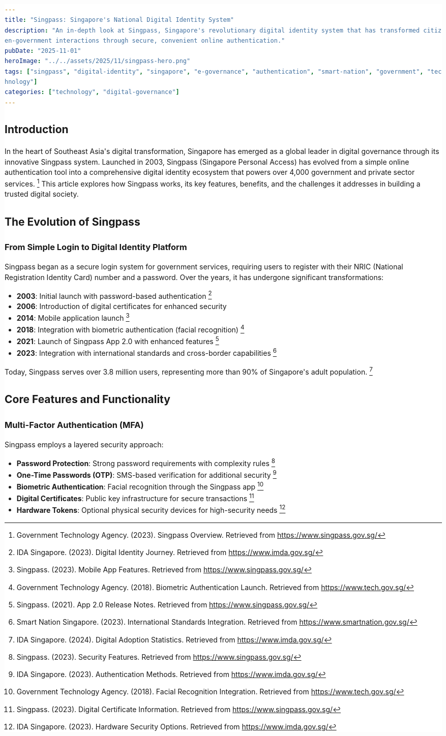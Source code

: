 ```yaml
---
title: "Singpass: Singapore's National Digital Identity System"
description: "An in-depth look at Singpass, Singapore's revolutionary digital identity system that has transformed citizen-government interactions through secure, convenient online authentication."
pubDate: "2025-11-01"
heroImage: "../../assets/2025/11/singpass-hero.png"
tags: ["singpass", "digital-identity", "singapore", "e-governance", "authentication", "smart-nation", "government", "technology"]
categories: ["technology", "digital-governance"]
---
```


## Introduction

In the heart of Southeast Asia's digital transformation, Singapore has emerged as a global leader in digital governance through its innovative Singpass system. Launched in 2003, Singpass (Singapore Personal Access) has evolved from a simple online authentication tool into a comprehensive digital identity ecosystem that powers over 4,000 government and private sector services. [^1] This article explores how Singpass works, its key features, benefits, and the challenges it addresses in building a trusted digital society.

[^1]: Government Technology Agency. (2023). Singpass Overview. Retrieved from https://www.singpass.gov.sg/

## The Evolution of Singpass

### From Simple Login to Digital Identity Platform

Singpass began as a secure login system for government services, requiring users to register with their NRIC (National Registration Identity Card) number and a password. Over the years, it has undergone significant transformations:

- **2003**: Initial launch with password-based authentication [^2]
- **2006**: Introduction of digital certificates for enhanced security
- **2014**: Mobile application launch [^3]
- **2018**: Integration with biometric authentication (facial recognition) [^4]
- **2021**: Launch of Singpass App 2.0 with enhanced features [^5]
- **2023**: Integration with international standards and cross-border capabilities [^6]

Today, Singpass serves over 3.8 million users, representing more than 90% of Singapore's adult population. [^7]

[^2]: IDA Singapore. (2023). Digital Identity Journey. Retrieved from https://www.imda.gov.sg/
[^3]: Singpass. (2023). Mobile App Features. Retrieved from https://www.singpass.gov.sg/
[^4]: Government Technology Agency. (2018). Biometric Authentication Launch. Retrieved from https://www.tech.gov.sg/
[^5]: Singpass. (2021). App 2.0 Release Notes. Retrieved from https://www.singpass.gov.sg/
[^6]: Smart Nation Singapore. (2023). International Standards Integration. Retrieved from https://www.smartnation.gov.sg/
[^7]: IDA Singapore. (2024). Digital Adoption Statistics. Retrieved from https://www.imda.gov.sg/

## Core Features and Functionality

### Multi-Factor Authentication (MFA)

Singpass employs a layered security approach:

- **Password Protection**: Strong password requirements with complexity rules [^8]
- **One-Time Passwords (OTP)**: SMS-based verification for additional security [^9]
- **Biometric Authentication**: Facial recognition through the Singpass app [^10]
- **Digital Certificates**: Public key infrastructure for secure transactions [^11]
- **Hardware Tokens**: Optional physical security devices for high-security needs [^12]


[^8]: Singpass. (2023). Security Features. Retrieved from https://www.singpass.gov.sg/
[^9]: IDA Singapore. (2023). Authentication Methods. Retrieved from https://www.imda.gov.sg/
[^10]: Government Technology Agency. (2018). Facial Recognition Integration. Retrieved from https://www.tech.gov.sg/
[^11]: Singpass. (2023). Digital Certificate Information. Retrieved from https://www.singpass.gov.sg/
[^12]: IDA Singapore. (2023). Hardware Security Options. Retrieved from https://www.imda.gov.sg/
[^13]: Inland Revenue Authority of Singapore. (2023). e-Filing Services. Retrieved from https://www.iras.gov.sg/
[^14]: Ministry of Health Singapore. (2023). HealthHub Integration. Retrieved from https://www.moh.gov.sg/
[^15]: Housing Development Board. (2023). Online Services. Retrieved from https://www.hdb.gov.sg/
[^16]: Land Transport Authority. (2023). ERP System. Retrieved from https://www.lta.gov.sg/
[^17]: Ministry of Education Singapore. (2023). Education Records. Retrieved from https://www.moe.gov.sg/
[^18]: Accounting and Corporate Regulatory Authority. (2023). Business Registration. Retrieved from https://www.acra.gov.sg/
[^19]: Association of Banks in Singapore. (2023). Digital Banking. Retrieved from https://www.abs.org.sg/
[^20]: General Insurance Association. (2023). Digital Claims. Retrieved from https://www.gia.org.sg/
[^21]: Info-communications Media Development Authority. (2023). Telecom Services. Retrieved from https://www.imda.gov.sg/
[^22]: Central Provident Fund Board. (2023). Online Transactions. Retrieved from https://www.cpf.gov.sg/
[^23]: Enterprise Singapore. (2023). E-commerce Support. Retrieved from https://www.enterprisesg.gov.sg/
[^24]: Government Technology Agency. (2023). PKI Implementation. Retrieved from https://www.tech.gov.sg/
[^25]: IDA Singapore. (2023). Encryption Standards. Retrieved from https://www.imda.gov.sg/
[^26]: Cyber Security Agency of Singapore. (2023). Security Audits. Retrieved from https://www.csa.gov.sg/
[^27]: Government Technology Agency. (2023). Compliance Framework. Retrieved from https://www.tech.gov.sg/
[^28]: IDA Singapore. (2024). Citizen Benefits. Retrieved from https://www.imda.gov.sg/
[^29]: Smart Nation Singapore. (2023). Time Savings Study. Retrieved from https://www.smartnation.gov.sg/
[^30]: Cyber Security Agency of Singapore. (2023). Identity Protection. Retrieved from https://www.csa.gov.sg/
[^31]: Agency for Integrated Care. (2023). Digital Inclusion Programs. Retrieved from https://www.aic.sg/
[^32]: Ministry of Finance Singapore. (2023). Cost Efficiency Report. Retrieved from https://www.mof.gov.sg/
[^33]: Public Service Division. (2023). Digital Government Efficiency. Retrieved from https://www.psd.gov.sg/
[^34]: Government Technology Agency. (2023). Data Accuracy Improvements. Retrieved from https://www.tech.gov.sg/
[^35]: Ministry of Finance Singapore. (2023). Digitization Savings. Retrieved from https://www.mof.gov.sg/
[^36]: Corrupt Practices Investigation Bureau. (2023). Transparency Measures. Retrieved from https://www.cpib.gov.sg/
[^37]: Smart Nation Singapore. (2023). Innovation Platform. Retrieved from https://www.smartnation.gov.sg/
[^38]: Enterprise Singapore. (2023). Business Onboarding. Retrieved from https://www.enterprisesg.gov.sg/
[^39]: Monetary Authority of Singapore. (2023). KYC Compliance. Retrieved from https://www.mas.gov.sg/
[^40]: Association of Banks in Singapore. (2023). Fraud Reduction. Retrieved from https://www.abs.org.sg/
[^41]: IDA Singapore. (2023). Verified User Base. Retrieved from https://www.imda.gov.sg/
[^42]: Singapore Business Federation. (2023). Operational Efficiency. Retrieved from https://www.sbf.org.sg/
[^43]: IDA Singapore. (2023). Digital Inclusion Challenges. Retrieved from https://www.imda.gov.sg/
[^44]: People's Association. (2023). Digital Literacy Programs. Retrieved from https://www.pa.gov.sg/
[^45]: Government Technology Agency. (2023). User Interface Design. Retrieved from https://www.tech.gov.sg/
[^46]: Agency for Integrated Care. (2023). Assisted Registration. Retrieved from https://www.aic.sg/
[^47]: Ministry of Communications and Information. (2023). Multilingual Services. Retrieved from https://www.mci.gov.sg/
[^48]: Cyber Security Agency of Singapore. (2024). Threat Landscape. Retrieved from https://www.csa.gov.sg/
[^49]: Government Technology Agency. (2023). Security Operations. Retrieved from https://www.tech.gov.sg/
[^50]: IDA Singapore. (2023). System Updates. Retrieved from https://www.imda.gov.sg/
[^51]: Cyber Security Agency of Singapore. (2023). Awareness Campaigns. Retrieved from https://www.csa.gov.sg/
[^52]: Ministry of Home Affairs. (2023). Incident Response. Retrieved from https://www.mha.gov.sg/
[^53]: Personal Data Protection Commission. (2023). Privacy Framework. Retrieved from https://www.pdpc.gov.sg/
[^54]: Government Technology Agency. (2023). Data Minimization Policy. Retrieved from https://www.tech.gov.sg/
[^55]: Personal Data Protection Commission. (2023). Consent Requirements. Retrieved from https://www.pdpc.gov.sg/
[^56]: IDA Singapore. (2023). Privacy Notices. Retrieved from https://www.imda.gov.sg/
[^57]: Auditor-General's Office. (2023). Independent Audits. Retrieved from https://www.ago.gov.sg/
[^58]: Government Technology Agency. (2023). Decentralized Identity Pilot. Retrieved from https://www.tech.gov.sg/
[^59]: Cyber Security Agency of Singapore. (2023). AI Security Solutions. Retrieved from https://www.csa.gov.sg/
[^60]: Ministry of Foreign Affairs. (2023). Cross-Border Digital Identity. Retrieved from https://www.mfa.gov.sg/
[^61]: Smart Nation Singapore. (2023). IoT Integration. Retrieved from https://www.smartnation.gov.sg/
[^62]: World Bank. (2023). Singapore's Digital Identity Success. Retrieved from https://www.worldbank.org/
[^63]: OECD. (2023). Digital Government Strategies. Retrieved from https://www.oecd.org/
[^64]: International Telecommunication Union. (2023). Cybersecurity Best Practices. Retrieved from https://www.itu.int/
[^65]: United Nations. (2023). Digital Inclusion Guidelines. Retrieved from https://www.un.org/
[^66]: World Economic Forum. (2023). Public-Private Partnerships. Retrieved from https://www.weforum.org/
[^67]: International Standards Organization. (2023). Innovation in Identity Systems. Retrieved from https://www.iso.org/
[^68]: Smart Nation Singapore. (2023). Smart Nation Achievements. Retrieved from https://www.smartnation.gov.sg/
[^69]: World Bank. (2023). Digital Government Case Studies. Retrieved from https://www.worldbank.org/
[^70]: OECD. (2023). Digital Identity Best Practices. Retrieved from https://www.oecd.org/
[^71]: United Nations Development Programme. (2023). Digital Transformation Lessons. Retrieved from https://www.undp.org/
